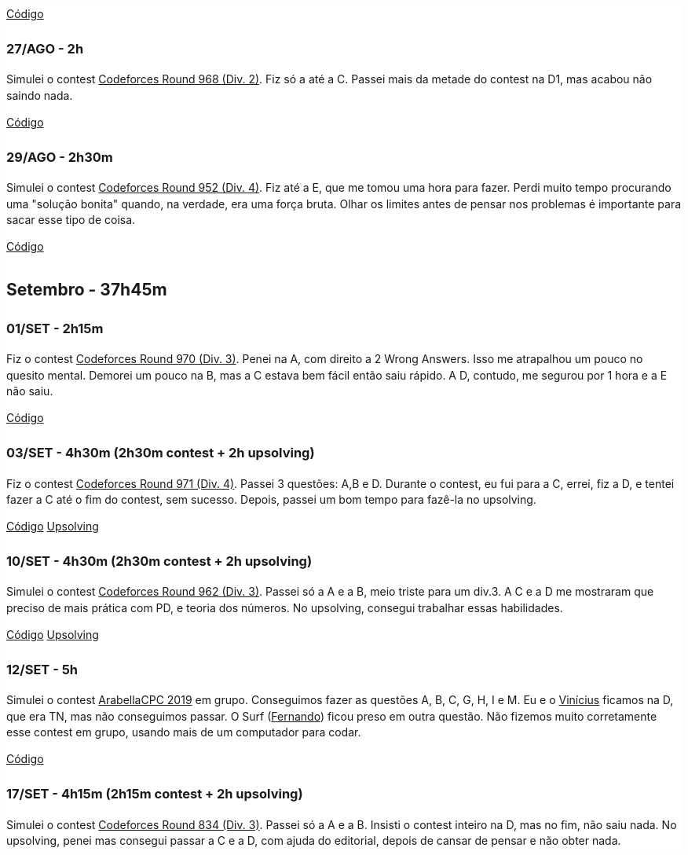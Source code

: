[Código](https://github.com/O-Carneiro/contests/tree/master/CF/967-2)

### 27/AGO - 2h

Simulei o contest [Codeforces Round 968 (Div. 2)](https://codeforces.com/contest/2003). Fiz só a até a C. Passei mais da metade do contest na D1, mas acabou não saindo nada.

[Código](https://github.com/O-Carneiro/contests/tree/master/CF/968-2)

### 29/AGO - 2h30m

Simulei o contest [Codeforces Round 952 (Div. 4)](https://codeforces.com/contest/1985). Fiz até a E, que me tomou uma hora para fazer. Perdi muito tempo procurando uma "solução bonita" quando, na verdade, era uma força bruta. Olhar os limites antes de pensar nos problemas é importante para sacar esse tipo de coisa.

[Código](https://github.com/O-Carneiro/contests/tree/master/CF/952-4)

## Setembro - 37h45m

### 01/SET - 2h15m
Fiz o contest [Codeforces Round 970 (Div. 3)](https://codeforces.com/contest/2008). Penei na A, com direito a 2 Wrong Answers. Isso me atrapalhou um pouco no quesito mental. Demorei um pouco na B, mas a C estava bem fácil então saiu rápido. A D, contudo, me segurou por 1 hora e a E não saiu.

[Código](https://github.com/O-Carneiro/contests/tree/master/CF/970-3)

### 03/SET - 4h30m (2h30m contest + 2h upsolving)
Fiz o contest [Codeforces Round 971 (Div. 4)](https://codeforces.com/contest/2009). Passei 3 questões: A,B e D. Durante o contest, eu fui para a C, errei, fiz a D, e tentei fazer a C até o fim do contest, sem sucesso. Depois, passei um bom tempo para fazê-la no upsolving.

[Código](https://github.com/O-Carneiro/contests/tree/master/CF/971-4) [Upsolving](https://github.com/O-Carneiro/contests/tree/master/UpSolving/971-4U)

### 10/SET - 4h30m (2h30m contest + 2h upsolving)
Simulei o contest [Codeforces Round 962 (Div. 3)](https://codeforces.com/contest/1996). Passei só a A e a B, meio triste para um div.3. A C e a D me mostraram que preciso de mais prática com PD, e teoria dos números. No upsolving, consegui trabalhar essas habilidades. 

[Código](https://github.com/O-Carneiro/contests/tree/master/CF/962-3) [Upsolving](https://github.com/O-Carneiro/contests/tree/master/UpSolving/962-3U)

### 12/SET - 5h
Simulei o contest [ArabellaCPC 2019](https://codeforces.com/gym/102263) em grupo. Conseguimos fazer as questões A, B, C, G, H, I e M. Eu e o [Vinícius](https://codeforces.com/profile/vinilira) ficamos na D, que era TN, mas não conseguimos passar. O Surf ([Fernando](https://codeforces.com/profile/FerLima)) ficou preso em outra questão. Não fizemos muito corretamente esse contest em grupo, usando mais de um computador para codar.

[Código](https://github.com/O-Carneiro/contests/tree/master/CF/ARABELLAG)

### 17/SET - 4h15m (2h15m contest + 2h upsolving)
Simulei o contest [Codeforces Round 834 (Div. 3)](https://codeforces.com/contest/1759). Passei só a A e a B. Insisti o contest inteiro na D, mas no fim, não saiu nada. No upsolving, penei mas consegui passar a C e a D, com ajuda do editorial, depois de cansar de pensar e não obter nada.
